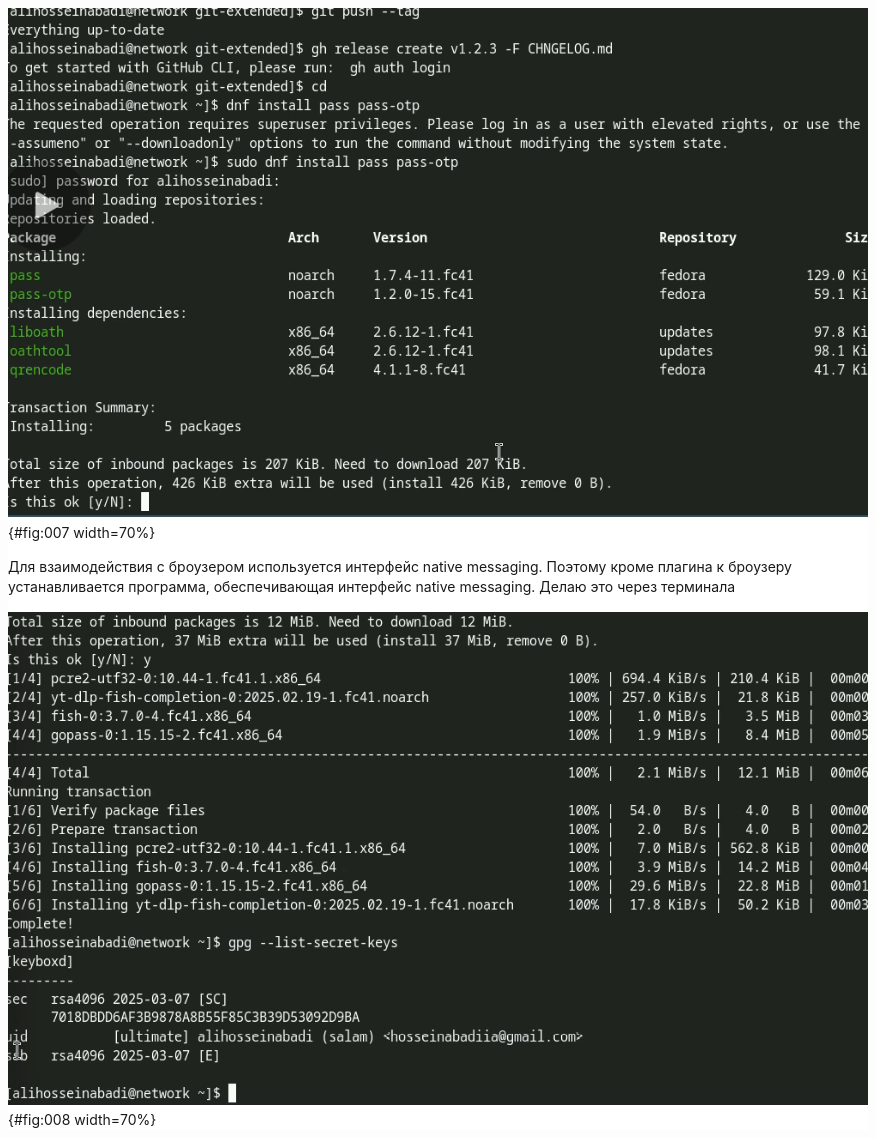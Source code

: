 ![Добавлен плагин](image/7.png5.png){#fig:007 width=70%}

Для взаимодействия с броузером используется интерфейс native messaging. Поэтому кроме плагина к броузеру устанавливается программа, обеспечивающая интерфейс native messaging. Делаю это через терминала

![Включение репозитория Copr](image/8.png5.png){#fig:008 width=70%}
